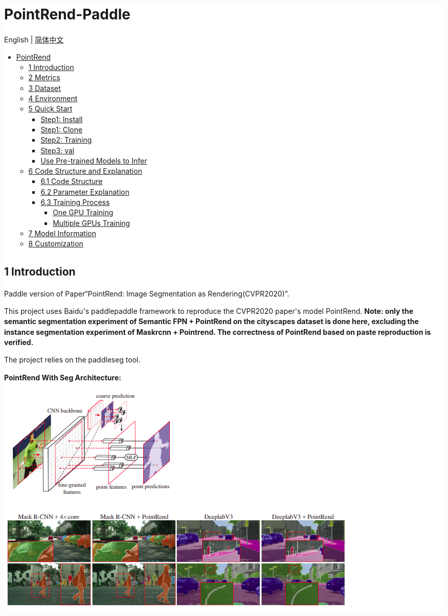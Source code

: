 # PointRend-Paddle

English | [简体中文](./README_cn.md)
   
  * [PointRend](#pointrend)
      * [1 Introduction](#1-introduction)
      * [2 Metrics](#2-Metrics)
      * [3 Dataset](#3-dataset)
      * [4 Environment](#4-environment)
      * [5 Quick Start](#5-quick-start)
         * [Step1: Install](#step0-Install)
         * [Step1: Clone](#step1-clone)
         * [Step2: Training](#step2-training)
         * [Step3: val](#step3-val)
         * [Use Pre-trained Models to Infer](#use-pre-trained-models-to-infer)
      * [6 Code Structure and Explanation](#6-code-structure-and-explanation)
         * [6.1 Code Structure](#51-code-structure)
         * [6.2 Parameter Explanation](#52-parameter-explanation)
         * [6.3 Training Process](#53-training-process)
            * [One GPU Training](#one-gpu-training)
            * [Multiple GPUs Training](#multiple-gpus-training)
      * [7 Model Information](#7-model-information)
      * [8 Customization](#8-customization)

## 1 Introduction

Paddle version of Paper“PointRend: Image Segmentation as Rendering(CVPR2020)”.

This project uses Baidu's paddlepaddle framework to reproduce the CVPR2020 paper's model PointRend. **Note: only the semantic segmentation experiment of Semantic FPN + PointRend on the cityscapes dataset is done here, excluding the instance segmentation experiment of Maskrcnn + Pointrend. The correctness of PointRend based on paste reproduction is verified.**

The project relies on the paddleseg tool.

**PointRend With Seg Architecture:**

![PointRend](./images/pointrend.png)

![PointRend Result](./images/pointrendresult.png)
